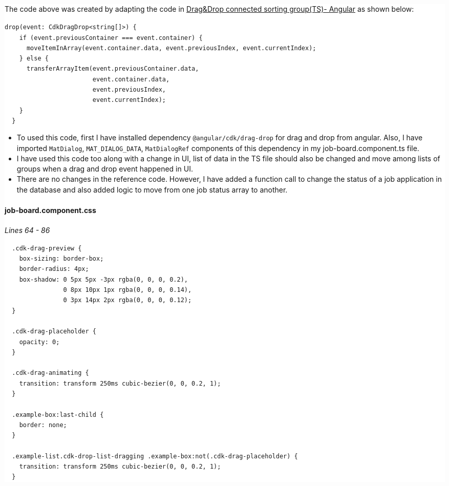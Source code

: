 The code above was created by adapting the code in [Drag&Drop connected sorting group(TS)- Angular](https://material.angular.io/cdk/drag-drop/overview#transferring-items-between-lists) as shown below: 

```
drop(event: CdkDragDrop<string[]>) {
    if (event.previousContainer === event.container) {
      moveItemInArray(event.container.data, event.previousIndex, event.currentIndex);
    } else {
      transferArrayItem(event.previousContainer.data,
                        event.container.data,
                        event.previousIndex,
                        event.currentIndex);
    }
  }
```

- To used this code, first I have installed dependency `@angular/cdk/drag-drop` for drag and drop from angular. Also, I have imported `MatDialog`, `MAT_DIALOG_DATA`, `MatDialogRef` components of this dependency in my job-board.component.ts file. 
- I have used this code too along with a change in UI, list of data in the TS file should also be changed and move among lists of groups when a drag and drop event happened in UI. 
- There are no changes in the reference code. However, I have added a function call to change the status of a job application in the database and also added logic to move from one job status array to another.

#### job-board.component.css

*Lines 64 - 86*

```
  .cdk-drag-preview {
    box-sizing: border-box;
    border-radius: 4px;
    box-shadow: 0 5px 5px -3px rgba(0, 0, 0, 0.2),
                0 8px 10px 1px rgba(0, 0, 0, 0.14),
                0 3px 14px 2px rgba(0, 0, 0, 0.12);
  }
  
  .cdk-drag-placeholder {
    opacity: 0;
  }
  
  .cdk-drag-animating {
    transition: transform 250ms cubic-bezier(0, 0, 0.2, 1);
  }
  
  .example-box:last-child {
    border: none;
  }
  
  .example-list.cdk-drop-list-dragging .example-box:not(.cdk-drag-placeholder) {
    transition: transform 250ms cubic-bezier(0, 0, 0.2, 1);
  }
```

